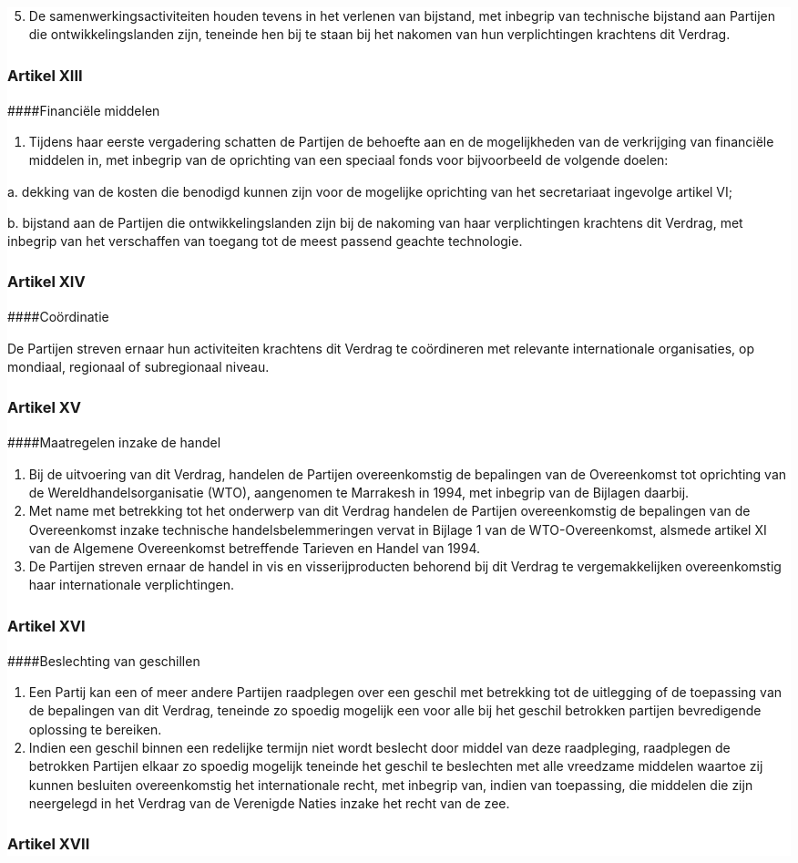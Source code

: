 5.  De samenwerkingsactiviteiten houden tevens in het verlenen van bijstand, met inbegrip van technische bijstand aan Partijen die ontwikkelingslanden zijn, teneinde hen bij te staan bij het nakomen van hun verplichtingen krachtens dit Verdrag.   

### Artikel  XIII  

####Financiële middelen

1.  Tijdens haar eerste vergadering schatten de Partijen de behoefte aan en de mogelijkheden van de verkrijging van financiële middelen in, met inbegrip van de oprichting van een speciaal fonds voor bijvoorbeeld de volgende doelen: 

a. dekking van de kosten die benodigd kunnen zijn voor de mogelijke oprichting van het secretariaat ingevolge artikel VI;  

b. bijstand aan de Partijen die ontwikkelingslanden zijn bij de nakoming van haar verplichtingen krachtens dit Verdrag, met inbegrip van het verschaffen van toegang tot de meest passend geachte technologie.     

### Artikel  XIV  

####Coördinatie

De Partijen streven ernaar hun activiteiten krachtens dit Verdrag te coördineren met relevante internationale organisaties, op mondiaal, regionaal of subregionaal niveau.  

### Artikel  XV  

####Maatregelen inzake de handel

1.  Bij de uitvoering van dit Verdrag, handelen de Partijen overeenkomstig de bepalingen van de Overeenkomst tot oprichting van de Wereldhandelsorganisatie (WTO), aangenomen te Marrakesh in 1994, met inbegrip van de Bijlagen daarbij.   
2.  Met name met betrekking tot het onderwerp van dit Verdrag handelen de Partijen overeenkomstig de bepalingen van de Overeenkomst inzake technische handelsbelemmeringen vervat in Bijlage 1 van de WTO-Overeenkomst, alsmede artikel XI van de Algemene Overeenkomst betreffende Tarieven en Handel van 1994.   
3.  De Partijen streven ernaar de handel in vis en visserijproducten behorend bij dit Verdrag te vergemakkelijken overeenkomstig haar internationale verplichtingen.   

### Artikel  XVI  

####Beslechting van geschillen

1.  Een Partij kan een of meer andere Partijen raadplegen over een geschil met betrekking tot de uitlegging of de toepassing van de bepalingen van dit Verdrag, teneinde zo spoedig mogelijk een voor alle bij het geschil betrokken partijen bevredigende oplossing te bereiken.   
2.  Indien een geschil binnen een redelijke termijn niet wordt beslecht door middel van deze raadpleging, raadplegen de betrokken Partijen elkaar zo spoedig mogelijk teneinde het geschil te beslechten met alle vreedzame middelen waartoe zij kunnen besluiten overeenkomstig het internationale recht, met inbegrip van, indien van toepassing, die middelen die zijn neergelegd in het Verdrag van de Verenigde Naties inzake het recht van de zee.   

### Artikel  XVII  
